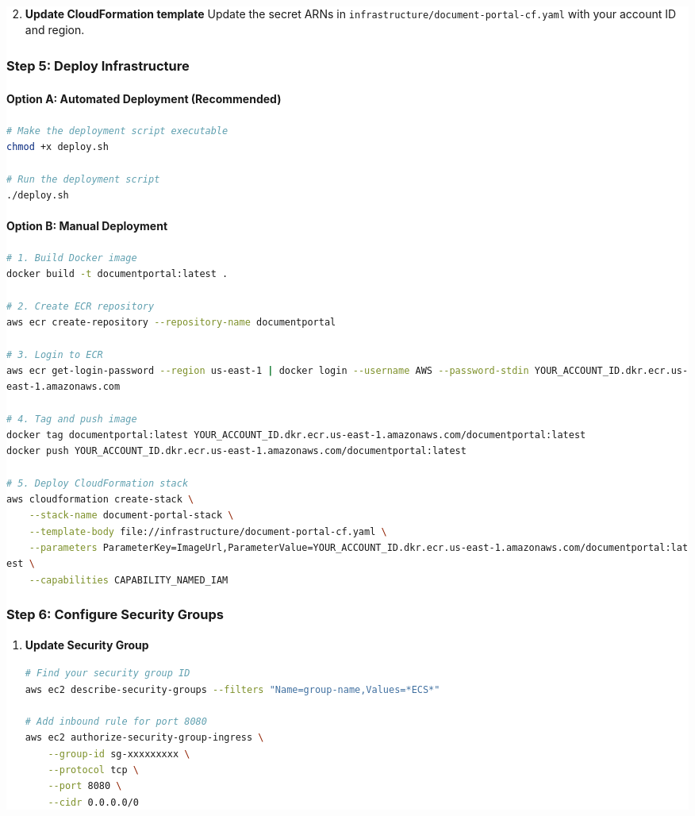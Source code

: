 2. **Update CloudFormation template**
   Update the secret ARNs in `infrastructure/document-portal-cf.yaml` with your account ID and region.

### Step 5: Deploy Infrastructure

#### Option A: Automated Deployment (Recommended)
```bash
# Make the deployment script executable
chmod +x deploy.sh

# Run the deployment script
./deploy.sh
```

#### Option B: Manual Deployment
```bash
# 1. Build Docker image
docker build -t documentportal:latest .

# 2. Create ECR repository
aws ecr create-repository --repository-name documentportal

# 3. Login to ECR
aws ecr get-login-password --region us-east-1 | docker login --username AWS --password-stdin YOUR_ACCOUNT_ID.dkr.ecr.us-east-1.amazonaws.com

# 4. Tag and push image
docker tag documentportal:latest YOUR_ACCOUNT_ID.dkr.ecr.us-east-1.amazonaws.com/documentportal:latest
docker push YOUR_ACCOUNT_ID.dkr.ecr.us-east-1.amazonaws.com/documentportal:latest

# 5. Deploy CloudFormation stack
aws cloudformation create-stack \
    --stack-name document-portal-stack \
    --template-body file://infrastructure/document-portal-cf.yaml \
    --parameters ParameterKey=ImageUrl,ParameterValue=YOUR_ACCOUNT_ID.dkr.ecr.us-east-1.amazonaws.com/documentportal:latest \
    --capabilities CAPABILITY_NAMED_IAM
```

### Step 6: Configure Security Groups

1. **Update Security Group**
   ```bash
   # Find your security group ID
   aws ec2 describe-security-groups --filters "Name=group-name,Values=*ECS*"
   
   # Add inbound rule for port 8080
   aws ec2 authorize-security-group-ingress \
       --group-id sg-xxxxxxxxx \
       --protocol tcp \
       --port 8080 \
       --cidr 0.0.0.0/0
   ```
